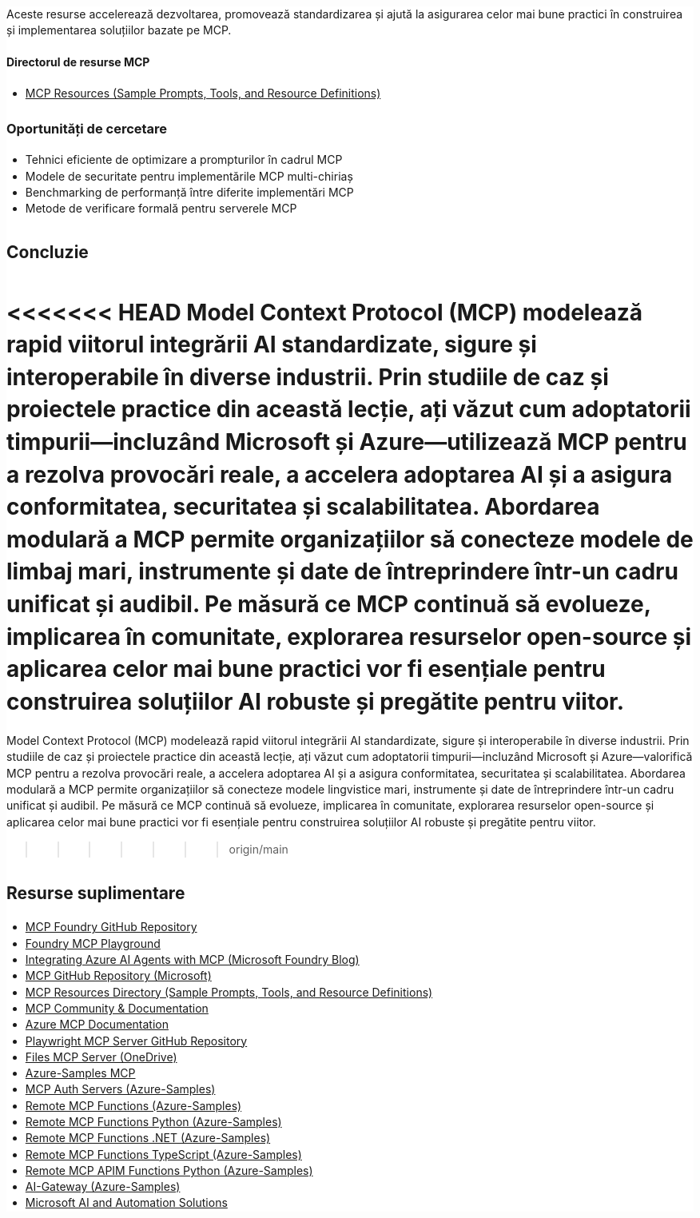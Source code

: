 Aceste resurse accelerează dezvoltarea, promovează standardizarea și ajută la asigurarea celor mai bune practici în construirea și implementarea soluțiilor bazate pe MCP.

#### Directorul de resurse MCP

- [MCP Resources (Sample Prompts, Tools, and Resource Definitions)](https://github.com/microsoft/mcp/tree/main/Resources)

### Oportunități de cercetare

- Tehnici eficiente de optimizare a prompturilor în cadrul MCP
- Modele de securitate pentru implementările MCP multi-chiriaș
- Benchmarking de performanță între diferite implementări MCP
- Metode de verificare formală pentru serverele MCP

## Concluzie

<<<<<<< HEAD
Model Context Protocol (MCP) modelează rapid viitorul integrării AI standardizate, sigure și interoperabile în diverse industrii. Prin studiile de caz și proiectele practice din această lecție, ați văzut cum adoptatorii timpurii—incluzând Microsoft și Azure—utilizează MCP pentru a rezolva provocări reale, a accelera adoptarea AI și a asigura conformitatea, securitatea și scalabilitatea. Abordarea modulară a MCP permite organizațiilor să conecteze modele de limbaj mari, instrumente și date de întreprindere într-un cadru unificat și audibil. Pe măsură ce MCP continuă să evolueze, implicarea în comunitate, explorarea resurselor open-source și aplicarea celor mai bune practici vor fi esențiale pentru construirea soluțiilor AI robuste și pregătite pentru viitor.
=======
Model Context Protocol (MCP) modelează rapid viitorul integrării AI standardizate, sigure și interoperabile în diverse industrii. Prin studiile de caz și proiectele practice din această lecție, ați văzut cum adoptatorii timpurii—incluzând Microsoft și Azure—valorifică MCP pentru a rezolva provocări reale, a accelera adoptarea AI și a asigura conformitatea, securitatea și scalabilitatea. Abordarea modulară a MCP permite organizațiilor să conecteze modele lingvistice mari, instrumente și date de întreprindere într-un cadru unificat și audibil. Pe măsură ce MCP continuă să evolueze, implicarea în comunitate, explorarea resurselor open-source și aplicarea celor mai bune practici vor fi esențiale pentru construirea soluțiilor AI robuste și pregătite pentru viitor.
>>>>>>> origin/main

## Resurse suplimentare

- [MCP Foundry GitHub Repository](https://github.com/azure-ai-foundry/mcp-foundry)
- [Foundry MCP Playground](https://github.com/azure-ai-foundry/foundry-mcp-playground)
- [Integrating Azure AI Agents with MCP (Microsoft Foundry Blog)](https://devblogs.microsoft.com/foundry/integrating-azure-ai-agents-mcp/)
- [MCP GitHub Repository (Microsoft)](https://github.com/microsoft/mcp)
- [MCP Resources Directory (Sample Prompts, Tools, and Resource Definitions)](https://github.com/microsoft/mcp/tree/main/Resources)
- [MCP Community & Documentation](https://modelcontextprotocol.io/introduction)
- [Azure MCP Documentation](https://aka.ms/azmcp)
- [Playwright MCP Server GitHub Repository](https://github.com/microsoft/playwright-mcp)
- [Files MCP Server (OneDrive)](https://github.com/microsoft/files-mcp-server)
- [Azure-Samples MCP](https://github.com/Azure-Samples/mcp)
- [MCP Auth Servers (Azure-Samples)](https://github.com/Azure-Samples/mcp-auth-servers)
- [Remote MCP Functions (Azure-Samples)](https://github.com/Azure-Samples/remote-mcp-functions)
- [Remote MCP Functions Python (Azure-Samples)](https://github.com/Azure-Samples/remote-mcp-functions-python)
- [Remote MCP Functions .NET (Azure-Samples)](https://github.com/Azure-Samples/remote-mcp-functions-dotnet)
- [Remote MCP Functions TypeScript (Azure-Samples)](https://github.com/Azure-Samples/remote-mcp-functions-typescript)
- [Remote MCP APIM Functions Python (Azure-Samples)](https://github.com/Azure-Samples/remote-mcp-apim-functions-python)
- [AI-Gateway (Azure-Samples)](https://github.com/Azure-Samples/AI-Gateway)
- [Microsoft AI and Automation Solutions](https://azure.microsoft.com/en-us/products/ai-services/)
